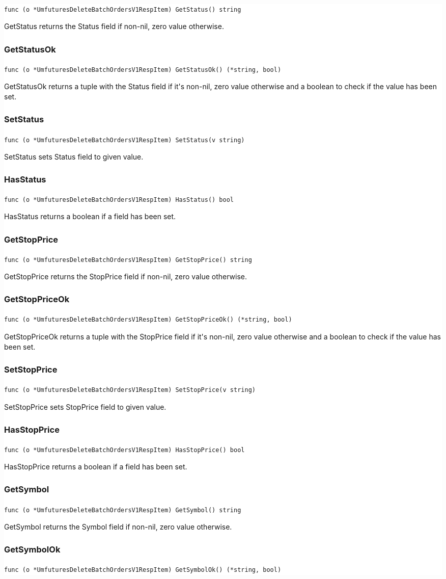 `func (o *UmfuturesDeleteBatchOrdersV1RespItem) GetStatus() string`

GetStatus returns the Status field if non-nil, zero value otherwise.

### GetStatusOk

`func (o *UmfuturesDeleteBatchOrdersV1RespItem) GetStatusOk() (*string, bool)`

GetStatusOk returns a tuple with the Status field if it's non-nil, zero value otherwise
and a boolean to check if the value has been set.

### SetStatus

`func (o *UmfuturesDeleteBatchOrdersV1RespItem) SetStatus(v string)`

SetStatus sets Status field to given value.

### HasStatus

`func (o *UmfuturesDeleteBatchOrdersV1RespItem) HasStatus() bool`

HasStatus returns a boolean if a field has been set.

### GetStopPrice

`func (o *UmfuturesDeleteBatchOrdersV1RespItem) GetStopPrice() string`

GetStopPrice returns the StopPrice field if non-nil, zero value otherwise.

### GetStopPriceOk

`func (o *UmfuturesDeleteBatchOrdersV1RespItem) GetStopPriceOk() (*string, bool)`

GetStopPriceOk returns a tuple with the StopPrice field if it's non-nil, zero value otherwise
and a boolean to check if the value has been set.

### SetStopPrice

`func (o *UmfuturesDeleteBatchOrdersV1RespItem) SetStopPrice(v string)`

SetStopPrice sets StopPrice field to given value.

### HasStopPrice

`func (o *UmfuturesDeleteBatchOrdersV1RespItem) HasStopPrice() bool`

HasStopPrice returns a boolean if a field has been set.

### GetSymbol

`func (o *UmfuturesDeleteBatchOrdersV1RespItem) GetSymbol() string`

GetSymbol returns the Symbol field if non-nil, zero value otherwise.

### GetSymbolOk

`func (o *UmfuturesDeleteBatchOrdersV1RespItem) GetSymbolOk() (*string, bool)`
